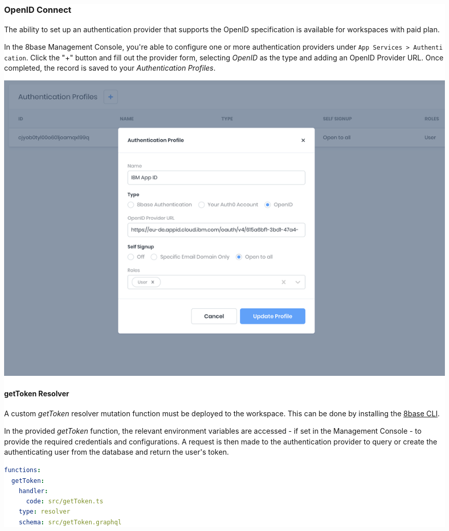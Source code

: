 ### OpenID Connect

The ability to set up an authentication provider that supports the OpenID specification is available for workspaces with paid plan.

In the 8base Management Console, you're able to configure one or more authentication providers under `App Services > Authentication`. Click the "+" button and fill out the provider form, selecting _OpenID_ as the type and adding an OpenID Provider URL. Once completed, the record is saved to your _Authentication Profiles_.

![Adding an OpenID Authentication Provider in 8base](./images/openid-settings.png)

#### getToken Resolver

A custom _getToken_ resolver mutation function must be deployed to the workspace. This can be done by installing the [8base CLI](./development-tools/cli).

In the provided _getToken_ function, the relevant environment variables are accessed - if set in the Management Console - to provide the required credentials and configurations. A request is then made to the authentication provider to query or create the authenticating user from the database and return the user's token.

```yaml
functions:
  getToken:
    handler:
      code: src/getToken.ts
    type: resolver
    schema: src/getToken.graphql
```
